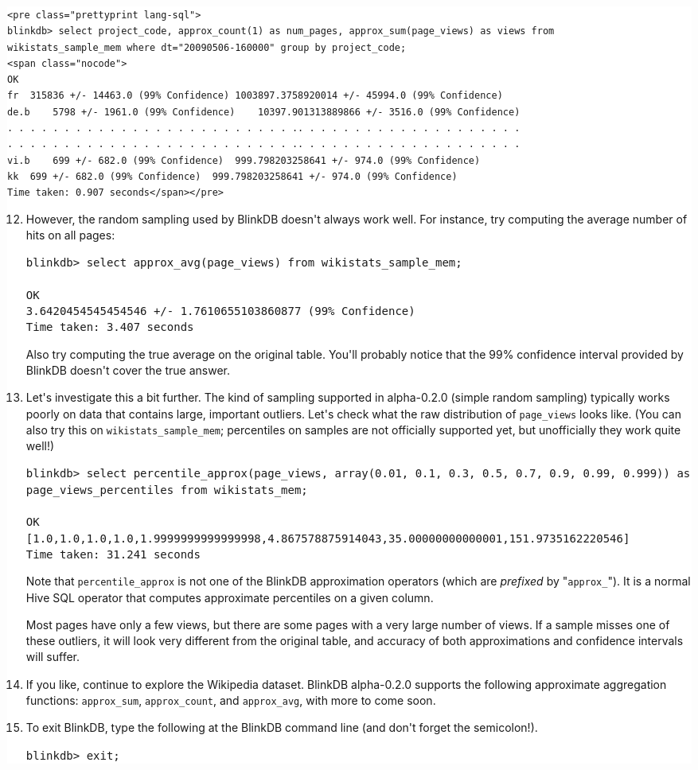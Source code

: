     <pre class="prettyprint lang-sql">
    blinkdb> select project_code, approx_count(1) as num_pages, approx_sum(page_views) as views from
    wikistats_sample_mem where dt="20090506-160000" group by project_code;
    <span class="nocode">
    OK
    fr	315836 +/- 14463.0 (99% Confidence)	1003897.3758920014 +/- 45994.0 (99% Confidence)
    de.b	5798 +/- 1961.0 (99% Confidence)	10397.901313889866 +/- 3516.0 (99% Confidence)
    . . . . . . . . . . . . . . . . . . . . . . . . . .. . . . . . . . . . . . . . . . . . . .
    . . . . . . . . . . . . . . . . . . . . . . . . . .. . . . . . . . . . . . . . . . . . . .
    vi.b	699 +/- 682.0 (99% Confidence)	999.798203258641 +/- 974.0 (99% Confidence)
    kk	699 +/- 682.0 (99% Confidence)	999.798203258641 +/- 974.0 (99% Confidence)
    Time taken: 0.907 seconds</span></pre>

12. However, the random sampling used by BlinkDB doesn't always work well. For instance, try computing the average number of hits on all pages:

    <pre class="prettyprint lang-sql">
    blinkdb> select approx_avg(page_views) from wikistats_sample_mem;
    <span class="nocode">
    OK
    3.6420454545454546 +/- 1.7610655103860877 (99% Confidence)
    Time taken: 3.407 seconds</span></pre>

    Also try computing the true average on the original table.  You'll probably notice that the 99% confidence interval provided by BlinkDB doesn't cover the true answer.

13. Let's investigate this a bit further.  The kind of sampling supported in alpha-0.2.0 (simple random sampling) typically works poorly on data that contains large, important outliers.  Let's check what the raw distribution of `page_views` looks like.  (You can also try this on `wikistats_sample_mem`; percentiles on samples are not officially supported yet, but unofficially they work quite well!)

    <pre class="prettyprint lang-sql">
    blinkdb> select percentile_approx(page_views, array(0.01, 0.1, 0.3, 0.5, 0.7, 0.9, 0.99, 0.999)) as page_views_percentiles from wikistats_mem;
    <span class="nocode">
    OK
    [1.0,1.0,1.0,1.0,1.9999999999999998,4.867578875914043,35.00000000000001,151.9735162220546]
    Time taken: 31.241 seconds</span></pre>

    Note that `percentile_approx` is not one of the BlinkDB approximation operators (which are _prefixed_ by "`approx_`").  It is a normal Hive SQL operator that computes approximate percentiles on a given column.

    Most pages have only a few views, but there are some pages with a very large number of views.  If a sample misses one of these outliers, it will look very different from the original table, and accuracy of both approximations and confidence intervals will suffer.

14. If you like, continue to explore the Wikipedia dataset.  BlinkDB alpha-0.2.0 supports the following approximate aggregation functions: `approx_sum`, `approx_count`, and `approx_avg`, with more to come soon.

15. To exit BlinkDB, type the following at the BlinkDB command line (and don't forget the semicolon!).

    <pre class="prettyprint lang-bsh">
    blinkdb> exit;</pre>




